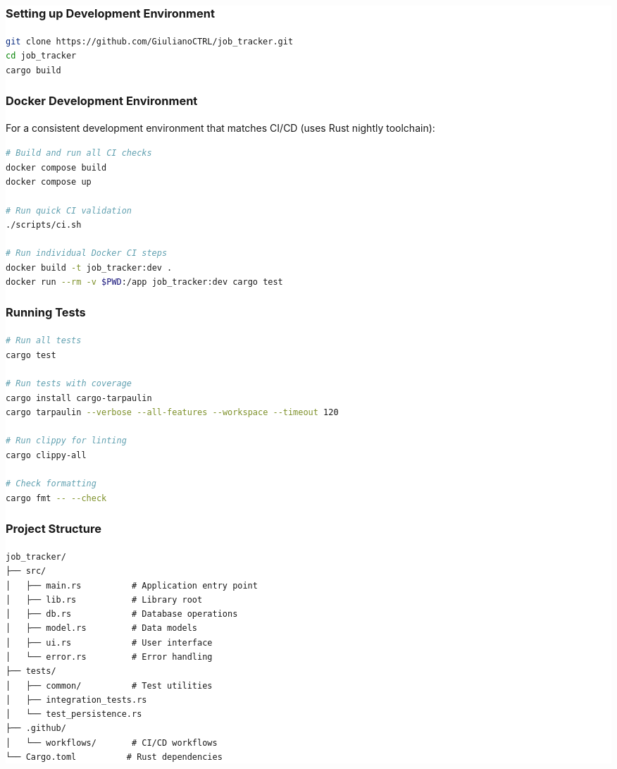### Setting up Development Environment

```bash
git clone https://github.com/GiulianoCTRL/job_tracker.git
cd job_tracker
cargo build
```

### Docker Development Environment

For a consistent development environment that matches CI/CD (uses Rust nightly toolchain):

```bash
# Build and run all CI checks
docker compose build
docker compose up

# Run quick CI validation
./scripts/ci.sh

# Run individual Docker CI steps
docker build -t job_tracker:dev .
docker run --rm -v $PWD:/app job_tracker:dev cargo test
```

### Running Tests

```bash
# Run all tests
cargo test

# Run tests with coverage
cargo install cargo-tarpaulin
cargo tarpaulin --verbose --all-features --workspace --timeout 120

# Run clippy for linting
cargo clippy-all

# Check formatting
cargo fmt -- --check
```

### Project Structure

```
job_tracker/
├── src/
│   ├── main.rs          # Application entry point
│   ├── lib.rs           # Library root
│   ├── db.rs            # Database operations
│   ├── model.rs         # Data models
│   ├── ui.rs            # User interface
│   └── error.rs         # Error handling
├── tests/
│   ├── common/          # Test utilities
│   ├── integration_tests.rs
│   └── test_persistence.rs
├── .github/
│   └── workflows/       # CI/CD workflows
└── Cargo.toml          # Rust dependencies
```
